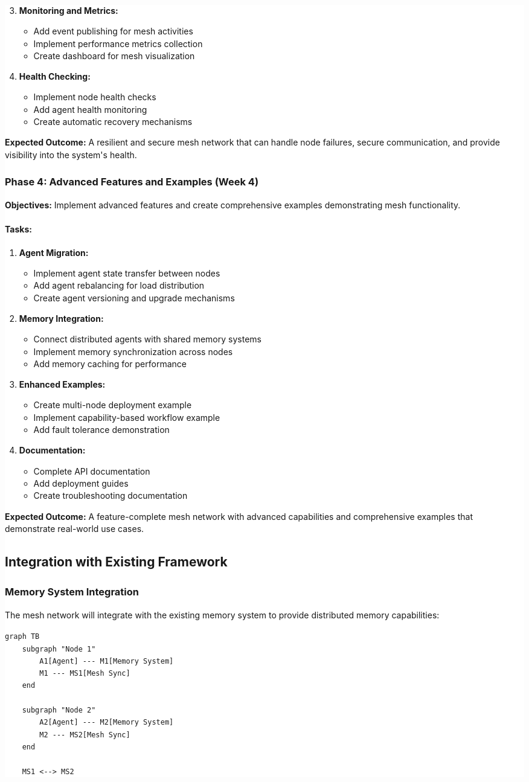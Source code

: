 3. **Monitoring and Metrics:**
   - Add event publishing for mesh activities
   - Implement performance metrics collection
   - Create dashboard for mesh visualization

4. **Health Checking:**
   - Implement node health checks
   - Add agent health monitoring
   - Create automatic recovery mechanisms

**Expected Outcome:** A resilient and secure mesh network that can handle node failures, secure communication, and provide visibility into the system's health.

### Phase 4: Advanced Features and Examples (Week 4)

**Objectives:** Implement advanced features and create comprehensive examples demonstrating mesh functionality.

#### Tasks:

1. **Agent Migration:**
   - Implement agent state transfer between nodes
   - Add agent rebalancing for load distribution
   - Create agent versioning and upgrade mechanisms

2. **Memory Integration:**
   - Connect distributed agents with shared memory systems
   - Implement memory synchronization across nodes
   - Add memory caching for performance

3. **Enhanced Examples:**
   - Create multi-node deployment example
   - Implement capability-based workflow example
   - Add fault tolerance demonstration

4. **Documentation:**
   - Complete API documentation
   - Add deployment guides
   - Create troubleshooting documentation

**Expected Outcome:** A feature-complete mesh network with advanced capabilities and comprehensive examples that demonstrate real-world use cases.

## Integration with Existing Framework

### Memory System Integration

The mesh network will integrate with the existing memory system to provide distributed memory capabilities:

```mermaid
graph TB
    subgraph "Node 1"
        A1[Agent] --- M1[Memory System]
        M1 --- MS1[Mesh Sync]
    end
    
    subgraph "Node 2"
        A2[Agent] --- M2[Memory System]
        M2 --- MS2[Mesh Sync]
    end
    
    MS1 <--> MS2
```
